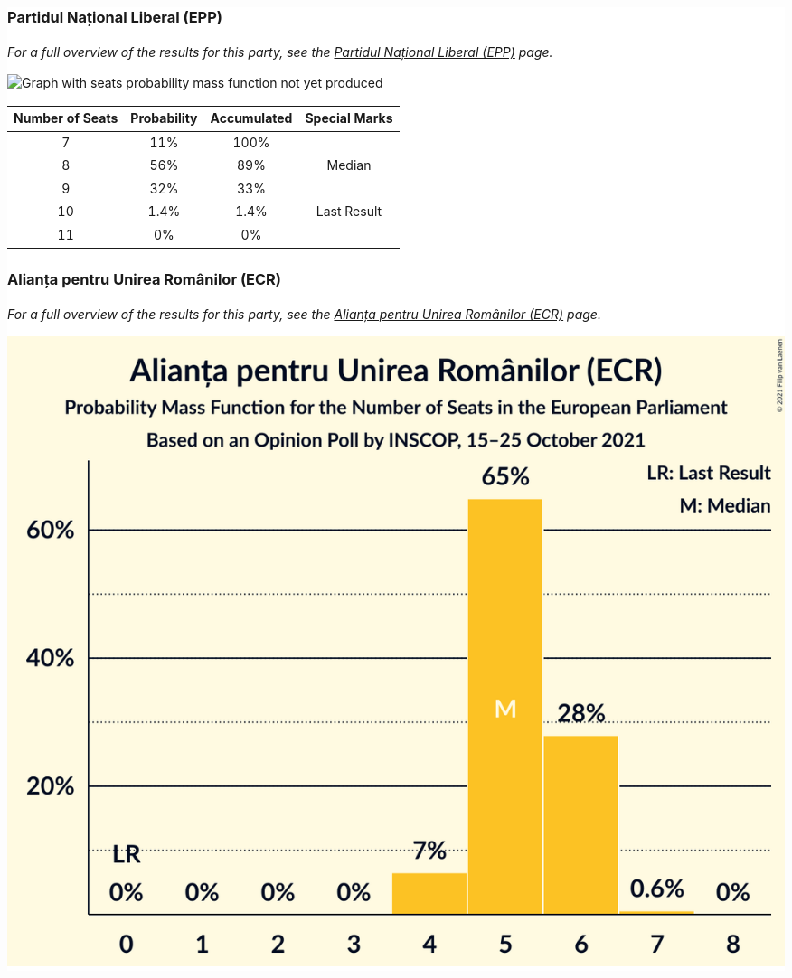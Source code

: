 ### Partidul Național Liberal (EPP)

*For a full overview of the results for this party, see the [Partidul Național Liberal (EPP)](party-partidulnaționalliberalepp.html) page.*

![Graph with seats probability mass function not yet produced](2021-10-25-INSCOP-seats-pmf-partidulnaționalliberalepp.png "Seats Probability Mass Function")

| Number of Seats | Probability | Accumulated | Special Marks |
|:---------------:|:-----------:|:-----------:|:-------------:|
| 7 | 11% | 100% |  |
| 8 | 56% | 89% | Median |
| 9 | 32% | 33% |  |
| 10 | 1.4% | 1.4% | Last Result |
| 11 | 0% | 0% |  |

### Alianța pentru Unirea Românilor (ECR)

*For a full overview of the results for this party, see the [Alianța pentru Unirea Românilor (ECR)](party-alianțapentruunirearomânilorecr.html) page.*

![Graph with seats probability mass function not yet produced](2021-10-25-INSCOP-seats-pmf-alianțapentruunirearomânilorecr.png "Seats Probability Mass Function")
